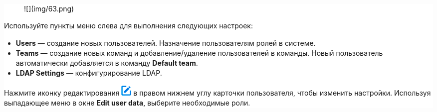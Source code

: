 <figure markdown>![](img/63.png)</figure>

Используйте пункты меню слева для выполнения следующих настроек:

* **Users** — создание новых пользователей. Назначение пользователям ролей в системе.
* **Teams** — создание новых команд и добавление/удаление пользователей в команды. Новый пользователь автоматически добавляется в команду **Default team**.
* **LDAP Settings** — конфигурирование LDAP.

Нажмите иконку редактирования ![](img/edit.png) в правом нижнем углу карточки пользователя, чтобы изменить настройки. Используя выпадающее меню в окне **Edit user data**, выберите необходимые роли.
